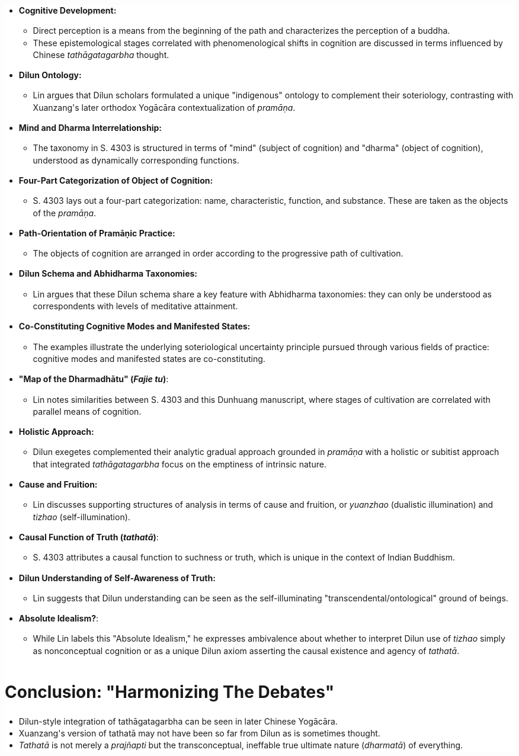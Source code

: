 * **Cognitive Development:**
    * Direct perception is a means from the beginning of the path and characterizes the perception of a buddha.
    * These epistemological stages correlated with phenomenological shifts in cognition are discussed in terms influenced by Chinese *tathāgatagarbha* thought.

* **Dilun Ontology:**
    * Lin argues that Dilun scholars formulated a unique "indigenous" ontology to complement their soteriology, contrasting with Xuanzang's later orthodox Yogācāra contextualization of *pramāṇa*.

* **Mind and Dharma Interrelationship:**
    * The taxonomy in S. 4303 is structured in terms of "mind" (subject of cognition) and "dharma" (object of cognition), understood as dynamically corresponding functions.

* **Four-Part Categorization of Object of Cognition:**
    * S. 4303 lays out a four-part categorization: name, characteristic, function, and substance. These are taken as the objects of the *pramāṇa*.

* **Path-Orientation of Pramāṇic Practice:**
    * The objects of cognition are arranged in order according to the progressive path of cultivation.

* **Dilun Schema and Abhidharma Taxonomies:**
    * Lin argues that these Dilun schema share a key feature with Abhidharma taxonomies: they can only be understood as correspondents with levels of meditative attainment.

* **Co-Constituting Cognitive Modes and Manifested States:**
    * The examples illustrate the underlying soteriological uncertainty principle pursued through various fields of practice: cognitive modes and manifested states are co-constituting.

* **"Map of the Dharmadhātu" (*Fajie tu*)**:
    * Lin notes similarities between S. 4303 and this Dunhuang manuscript, where stages of cultivation are correlated with parallel means of cognition.

* **Holistic Approach:**
    * Dilun exegetes complemented their analytic gradual approach grounded in *pramāṇa* with a holistic or subitist approach that integrated *tathāgatagarbha* focus on the emptiness of intrinsic nature.

* **Cause and Fruition:**
    * Lin discusses supporting structures of analysis in terms of cause and fruition, or *yuanzhao* (dualistic illumination) and *tizhao* (self-illumination).

* **Causal Function of Truth (*tathatā*)**:
    * S. 4303 attributes a causal function to suchness or truth, which is unique in the context of Indian Buddhism.

* **Dilun Understanding of Self-Awareness of Truth:**
    * Lin suggests that Dilun understanding can be seen as the self-illuminating "transcendental/ontological" ground of beings.

* **Absolute Idealism?**:
    * While Lin labels this "Absolute Idealism," he expresses ambivalence about whether to interpret Dilun use of *tizhao* simply as nonconceptual cognition or as a unique Dilun axiom asserting the causal existence and agency of *tathatā*.





# Conclusion: "Harmonizing The Debates"
* Dilun-style integration of tathāgatagarbha can be seen in later Chinese Yogācāra.
* Xuanzang's version of tathatā may not have been so far from Dilun as is sometimes thought.
* *Tathatā* is not merely a *prajñapti* but the transconceptual, ineffable true ultimate nature (*dharmatā*) of everything.
